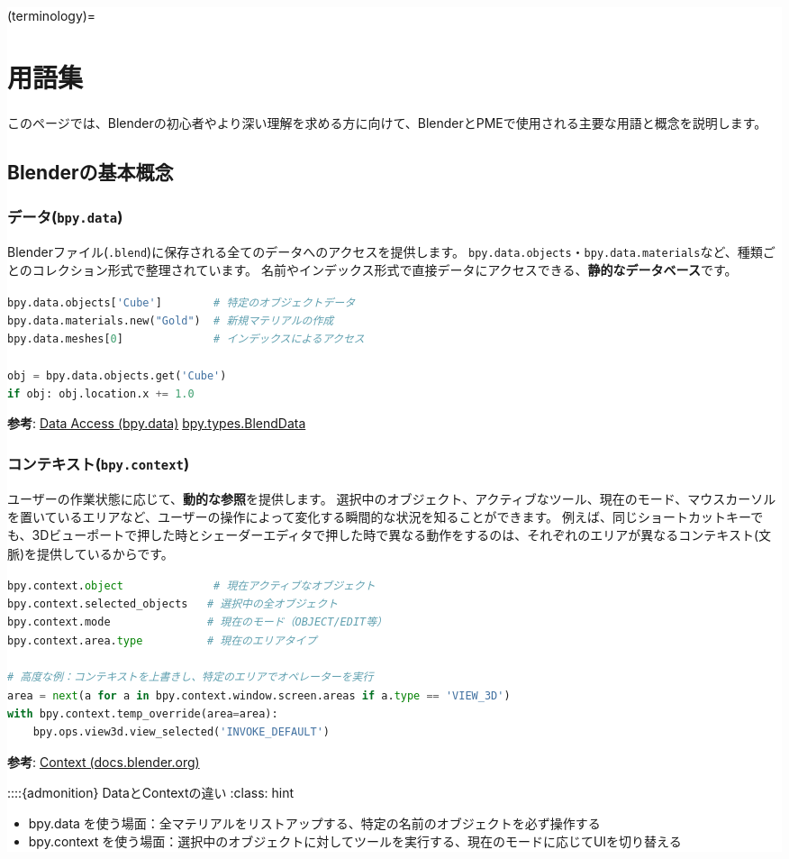(terminology)=

# 用語集

このページでは、Blenderの初心者やより深い理解を求める方に向けて、BlenderとPMEで使用される主要な用語と概念を説明します。

## Blenderの基本概念

### データ(`bpy.data`)

Blenderファイル(`.blend`)に保存される全てのデータへのアクセスを提供します。
`bpy.data.objects`・`bpy.data.materials`など、種類ごとのコレクション形式で整理されています。
名前やインデックス形式で直接データにアクセスできる、**静的なデータベース**です。

```python
bpy.data.objects['Cube']        # 特定のオブジェクトデータ
bpy.data.materials.new("Gold")  # 新規マテリアルの作成
bpy.data.meshes[0]              # インデックスによるアクセス

obj = bpy.data.objects.get('Cube')
if obj: obj.location.x += 1.0
```



**参考**: [Data Access (bpy.data)](https://docs.blender.org/api/current/bpy.data.html)
[bpy.types.BlendData](https://docs.blender.org/api/current/bpy.types.BlendData.html)

### コンテキスト(`bpy.context`)

ユーザーの作業状態に応じて、**動的な参照**を提供します。
選択中のオブジェクト、アクティブなツール、現在のモード、マウスカーソルを置いているエリアなど、ユーザーの操作によって変化する瞬間的な状況を知ることができます。
例えば、同じショートカットキーでも、3Dビューポートで押した時とシェーダーエディタで押した時で異なる動作をするのは、それぞれのエリアが異なるコンテキスト(文脈)を提供しているからです。

```python
bpy.context.object              # 現在アクティブなオブジェクト
bpy.context.selected_objects   # 選択中の全オブジェクト
bpy.context.mode               # 現在のモード（OBJECT/EDIT等）
bpy.context.area.type          # 現在のエリアタイプ

# 高度な例：コンテキストを上書きし、特定のエリアでオペレーターを実行
area = next(a for a in bpy.context.window.screen.areas if a.type == 'VIEW_3D')
with bpy.context.temp_override(area=area):
    bpy.ops.view3d.view_selected('INVOKE_DEFAULT')
```



**参考**: [Context (docs.blender.org)](https://docs.blender.org/api/current/bpy.context.html)

::::{admonition} DataとContextの違い
:class: hint

- bpy.data を使う場面：全マテリアルをリストアップする、特定の名前のオブジェクトを必ず操作する
- bpy.context を使う場面：選択中のオブジェクトに対してツールを実行する、現在のモードに応じてUIを切り替える
